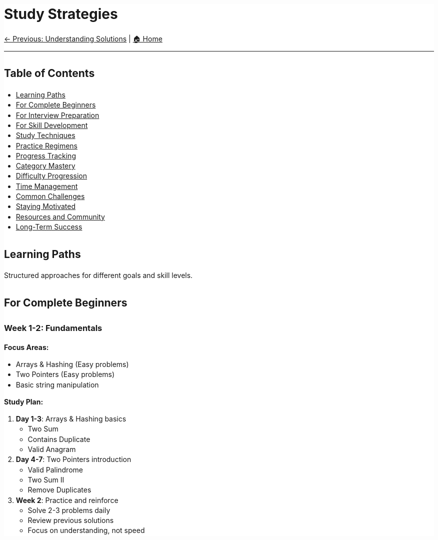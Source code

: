 # Study Strategies

[← Previous: Understanding Solutions](06-understanding-solutions.md) | [🏠 Home](README.md)

---

## Table of Contents

- [Learning Paths](#learning-paths)
- [For Complete Beginners](#for-complete-beginners)
- [For Interview Preparation](#for-interview-preparation)
- [For Skill Development](#for-skill-development)
- [Study Techniques](#study-techniques)
- [Practice Regimens](#practice-regimens)
- [Progress Tracking](#progress-tracking)
- [Category Mastery](#category-mastery)
- [Difficulty Progression](#difficulty-progression)
- [Time Management](#time-management)
- [Common Challenges](#common-challenges)
- [Staying Motivated](#staying-motivated)
- [Resources and Community](#resources-and-community)
- [Long-Term Success](#long-term-success)

## Learning Paths

Structured approaches for different goals and skill levels.

## For Complete Beginners

### Week 1-2: Fundamentals

**Focus Areas:**
- Arrays & Hashing (Easy problems)
- Two Pointers (Easy problems)
- Basic string manipulation

**Study Plan:**
1. **Day 1-3**: Arrays & Hashing basics
   - Two Sum
   - Contains Duplicate
   - Valid Anagram
2. **Day 4-7**: Two Pointers introduction
   - Valid Palindrome
   - Two Sum II
   - Remove Duplicates
3. **Week 2**: Practice and reinforce
   - Solve 2-3 problems daily
   - Review previous solutions
   - Focus on understanding, not speed
